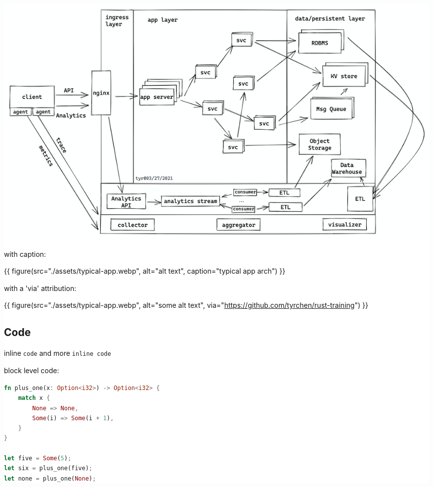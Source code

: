 ![img](/assets/typical-app.webp)

with caption:

{{ figure(src="./assets/typical-app.webp", alt="alt text", caption="typical app arch") }}

with a 'via' attribution:

{{ figure(src="./assets/typical-app.webp", alt="some alt text", via="https://github.com/tyrchen/rust-training") }}


## Code

inline `code` and more `inline code`

block level code:

```rs
fn plus_one(x: Option<i32>) -> Option<i32> {
    match x {
        None => None,
        Some(i) => Some(i + 1),
    }
}

let five = Some(5);
let six = plus_one(five);
let none = plus_one(None);
```

